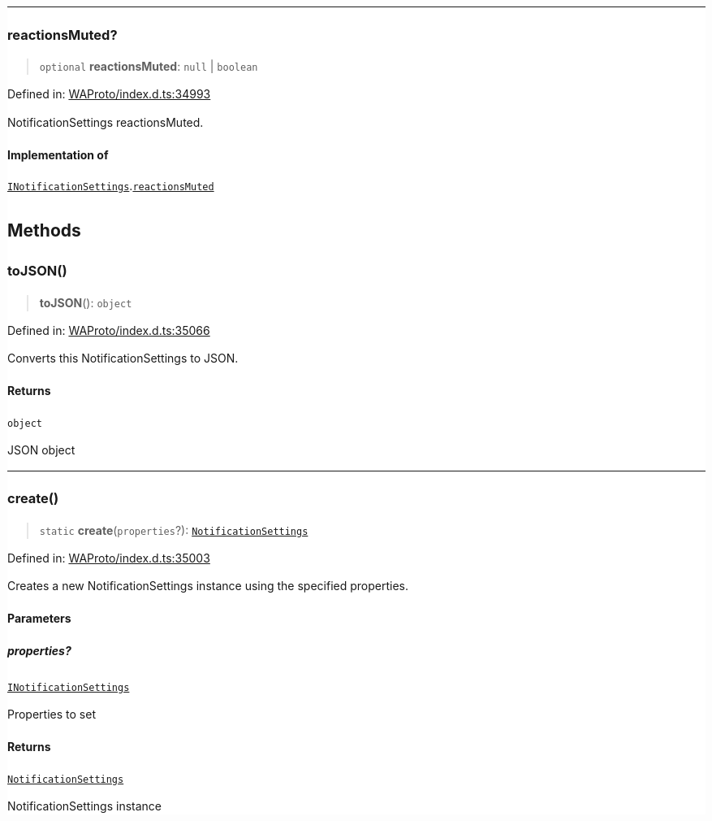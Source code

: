 ***

### reactionsMuted?

> `optional` **reactionsMuted**: `null` \| `boolean`

Defined in: [WAProto/index.d.ts:34993](https://github.com/Fokusdotid/Baileys/blob/eb819228f591f9a29a091aefc3a8c91a38d77089/WAProto/index.d.ts#L34993)

NotificationSettings reactionsMuted.

#### Implementation of

[`INotificationSettings`](../interfaces/INotificationSettings.md).[`reactionsMuted`](../interfaces/INotificationSettings.md#reactionsmuted)

## Methods

### toJSON()

> **toJSON**(): `object`

Defined in: [WAProto/index.d.ts:35066](https://github.com/Fokusdotid/Baileys/blob/eb819228f591f9a29a091aefc3a8c91a38d77089/WAProto/index.d.ts#L35066)

Converts this NotificationSettings to JSON.

#### Returns

`object`

JSON object

***

### create()

> `static` **create**(`properties`?): [`NotificationSettings`](NotificationSettings.md)

Defined in: [WAProto/index.d.ts:35003](https://github.com/Fokusdotid/Baileys/blob/eb819228f591f9a29a091aefc3a8c91a38d77089/WAProto/index.d.ts#L35003)

Creates a new NotificationSettings instance using the specified properties.

#### Parameters

##### properties?

[`INotificationSettings`](../interfaces/INotificationSettings.md)

Properties to set

#### Returns

[`NotificationSettings`](NotificationSettings.md)

NotificationSettings instance
